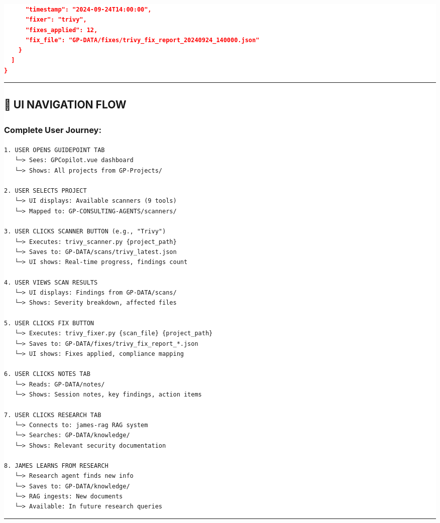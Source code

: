 ```json
      "timestamp": "2024-09-24T14:00:00",
      "fixer": "trivy",
      "fixes_applied": 12,
      "fix_file": "GP-DATA/fixes/trivy_fix_report_20240924_140000.json"
    }
  ]
}
```

---

## 🎨 **UI NAVIGATION FLOW**

### **Complete User Journey:**

```
1. USER OPENS GUIDEPOINT TAB
   └─> Sees: GPCopilot.vue dashboard
   └─> Shows: All projects from GP-Projects/

2. USER SELECTS PROJECT
   └─> UI displays: Available scanners (9 tools)
   └─> Mapped to: GP-CONSULTING-AGENTS/scanners/

3. USER CLICKS SCANNER BUTTON (e.g., "Trivy")
   └─> Executes: trivy_scanner.py {project_path}
   └─> Saves to: GP-DATA/scans/trivy_latest.json
   └─> UI shows: Real-time progress, findings count

4. USER VIEWS SCAN RESULTS
   └─> UI displays: Findings from GP-DATA/scans/
   └─> Shows: Severity breakdown, affected files

5. USER CLICKS FIX BUTTON
   └─> Executes: trivy_fixer.py {scan_file} {project_path}
   └─> Saves to: GP-DATA/fixes/trivy_fix_report_*.json
   └─> UI shows: Fixes applied, compliance mapping

6. USER CLICKS NOTES TAB
   └─> Reads: GP-DATA/notes/
   └─> Shows: Session notes, key findings, action items

7. USER CLICKS RESEARCH TAB
   └─> Connects to: james-rag RAG system
   └─> Searches: GP-DATA/knowledge/
   └─> Shows: Relevant security documentation

8. JAMES LEARNS FROM RESEARCH
   └─> Research agent finds new info
   └─> Saves to: GP-DATA/knowledge/
   └─> RAG ingests: New documents
   └─> Available: In future research queries
```

---